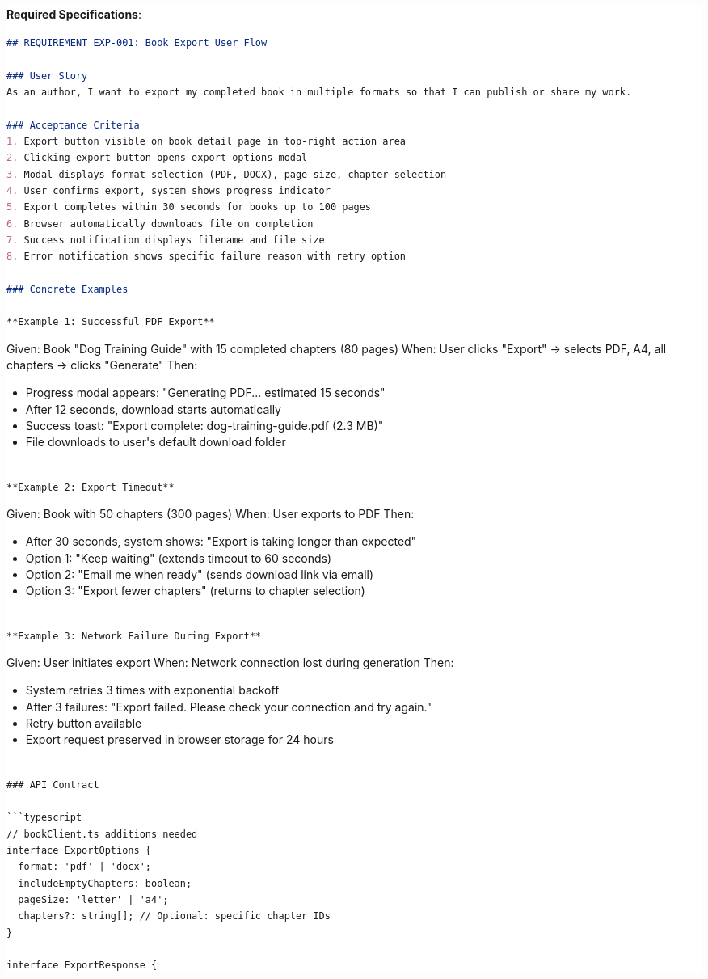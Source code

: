 **Required Specifications**:

```markdown
## REQUIREMENT EXP-001: Book Export User Flow

### User Story
As an author, I want to export my completed book in multiple formats so that I can publish or share my work.

### Acceptance Criteria
1. Export button visible on book detail page in top-right action area
2. Clicking export button opens export options modal
3. Modal displays format selection (PDF, DOCX), page size, chapter selection
4. User confirms export, system shows progress indicator
5. Export completes within 30 seconds for books up to 100 pages
6. Browser automatically downloads file on completion
7. Success notification displays filename and file size
8. Error notification shows specific failure reason with retry option

### Concrete Examples

**Example 1: Successful PDF Export**
```
Given: Book "Dog Training Guide" with 15 completed chapters (80 pages)
When: User clicks "Export" → selects PDF, A4, all chapters → clicks "Generate"
Then:
  - Progress modal appears: "Generating PDF... estimated 15 seconds"
  - After 12 seconds, download starts automatically
  - Success toast: "Export complete: dog-training-guide.pdf (2.3 MB)"
  - File downloads to user's default download folder
```

**Example 2: Export Timeout**
```
Given: Book with 50 chapters (300 pages)
When: User exports to PDF
Then:
  - After 30 seconds, system shows: "Export is taking longer than expected"
  - Option 1: "Keep waiting" (extends timeout to 60 seconds)
  - Option 2: "Email me when ready" (sends download link via email)
  - Option 3: "Export fewer chapters" (returns to chapter selection)
```

**Example 3: Network Failure During Export**
```
Given: User initiates export
When: Network connection lost during generation
Then:
  - System retries 3 times with exponential backoff
  - After 3 failures: "Export failed. Please check your connection and try again."
  - Retry button available
  - Export request preserved in browser storage for 24 hours
```

### API Contract

```typescript
// bookClient.ts additions needed
interface ExportOptions {
  format: 'pdf' | 'docx';
  includeEmptyChapters: boolean;
  pageSize: 'letter' | 'a4';
  chapters?: string[]; // Optional: specific chapter IDs
}

interface ExportResponse {
```